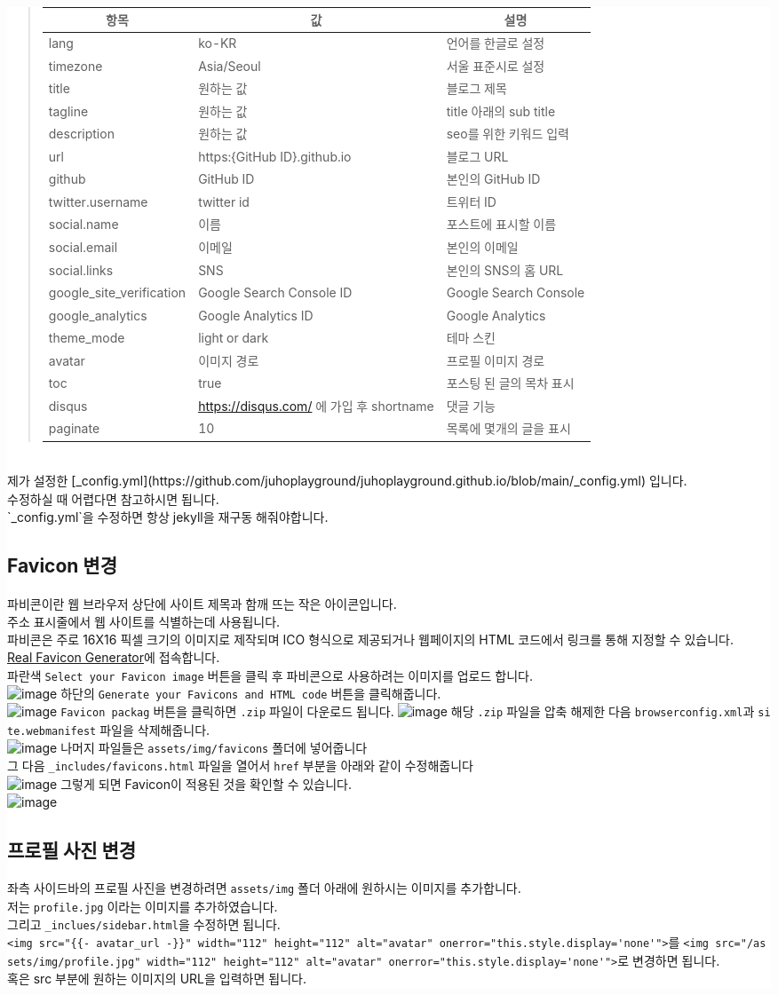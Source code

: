 >  | 항목 | 값 | 설명 |
>  |----|----|----|
>  | lang | ko-KR | 언어를 한글로 설정 |
>  | timezone | Asia/Seoul | 서울 표준시로 설정 |
>  | title | 원하는 값 | 블로그 제목 |
>  | tagline | 원하는 값 | title 아래의 sub title |
>  | description | 원하는 값 | seo를 위한 키워드 입력 |
>  | url | https:{GitHub ID}.github.io | 블로그 URL |
>  | github | GitHub ID | 본인의 GitHub ID |
>  | twitter.username | twitter id | 트위터 ID |
>  | social.name | 이름 | 포스트에 표시할 이름 |
>  | social.email | 이메일 | 본인의 이메일 |
>  | social.links | SNS | 본인의 SNS의 홈 URL |
>  | google_site_verification | Google Search Console ID | Google Search Console |
>  | google_analytics | Google Analytics ID | Google Analytics |
>  | theme_mode | light or dark | 테마 스킨 |
>  | avatar | 이미지 경로 | 프로필 이미지 경로 |
>  | toc | true | 포스팅 된 글의 목차 표시 |
>  | disqus | https://disqus.com/ 에 가입 후 shortname | 댓글 기능 |
>  | paginate | 10 | 목록에 몇개의 글을 표시 |

<br/>
제가 설정한 [_config.yml](https://github.com/juhoplayground/juhoplayground.github.io/blob/main/_config.yml) 입니다. <br/>
수정하실 때 어렵다면 참고하시면 됩니다. <br/>
`_config.yml`을 수정하면 항상 jekyll을 재구동 해줘야합니다. <br/>

## Favicon 변경
파비콘이란 웹 브라우저 상단에 사이트 제목과 함깨 뜨는 작은 아이콘입니다.  <br/>
주소 표시줄에서 웹 사이트를 식별하는데 사용됩니다.  <br/>
파비콘은 주로 16X16 픽셀 크기의 이미지로 제작되며 ICO 형식으로 제공되거나 웹페이지의 HTML 코드에서 링크를 통해 지정할 수 있습니다. <br/>
[Real Favicon Generator](https://realfavicongenerator.net/)에 접속합니다. <br/>
파란색 `Select your Favicon image` 버튼을 클릭 후 파비콘으로 사용하려는 이미지를 업로드 합니다. <br/>
![image](https://github.com/juhoplayground/juhoplayground.github.io/assets/156918118/8a94a544-5366-4718-9364-ceb1a6f4da75)
하단의 `Generate your Favicons and HTML code` 버튼을 클릭해줍니다. <br/>
![image](https://github.com/juhoplayground/juhoplayground.github.io/assets/156918118/1899e59f-7df1-44b2-a727-619e75ba02e7)
`Favicon packag` 버튼을 클릭하면 `.zip` 파일이 다운로드 됩니다.
![image](https://github.com/juhoplayground/juhoplayground.github.io/assets/156918118/59265d22-3256-476b-bdec-c252493ed053)
해당 `.zip` 파일을 압축 해제한 다음 `browserconfig.xml`과 `site.webmanifest` 파일을 삭제해줍니다. <br/>
![image](https://github.com/juhoplayground/juhoplayground.github.io/assets/156918118/20a3ebf5-9834-4bf8-915e-39cfc0aea16b)
나머지 파일들은 `assets/img/favicons` 폴더에 넣어줍니다 <br/>
그 다음 `_includes/favicons.html` 파일을 열어서 `href` 부분을 아래와 같이 수정해줍니다 <br/>
![image](https://github.com/juhoplayground/juhoplayground.github.io/assets/156918118/049db1e1-5f39-4737-b774-6d4b95ed08e0)
그렇게 되면 Favicon이 적용된 것을 확인할 수 있습니다. <br/>
![image](https://github.com/juhoplayground/juhoplayground.github.io/assets/156918118/5f2b15d4-c71c-46bc-8818-7df112545c29)

## 프로필 사진 변경
좌측 사이드바의 프로필 사진을 변경하려면 `assets/img` 폴더 아래에 원하시는 이미지를 추가합니다. <br/>
저는 `profile.jpg` 이라는 이미지를 추가하였습니다. <br/>
그리고 `_inclues/sidebar.html`을 수정하면 됩니다. <br/>
`<img src="{​{- avatar_url -}​}" width="112" height="112" alt="avatar" onerror="this.style.display='none'">`를 `<img src="/assets/img/profile.jpg" width="112" height="112" alt="avatar" onerror="this.style.display='none'">`로 변경하면 됩니다. <br/>
혹은 src 부분에 원하는 이미지의 URL을 입력하면 됩니다.
